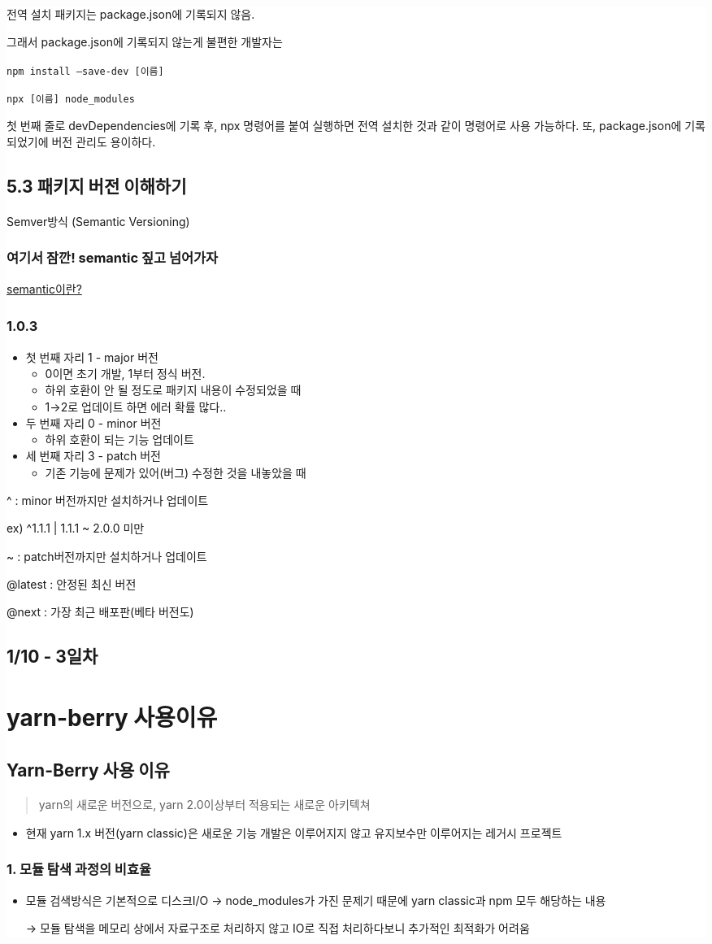 전역 설치 패키지는 package.json에 기록되지 않음.

그래서 package.json에 기록되지 않는게 불편한 개발자는

`npm install —save-dev [이름]`

`npx [이름] node_modules`

첫 번째 줄로 devDependencies에 기록 후, npx 명령어를 붙여 실행하면 전역 설치한 것과 같이 명령어로 사용 가능하다. 또, package.json에 기록되었기에 버전 관리도 용이하다.

## 5.3 패키지 버전 이해하기

Semver방식 (Semantic Versioning)

### 여기서 잠깐! semantic 짚고 넘어가자

[semantic이란?](https://www.notion.so/semantic-698f4918c460483087b880fa9a0d8bdd?pvs=21)

### 1.0.3

- 첫 번째 자리 1 - major 버전
    - 0이면 초기 개발, 1부터 정식 버전.
    - 하위 호환이 안 될 정도로 패키지 내용이 수정되었을 때
    - 1→2로 업데이트 하면 에러 확률 많다..
- 두 번째 자리 0 - minor 버전
    - 하위 호환이 되는 기능 업데이트
- 세 번째 자리 3 - patch 버전
    - 기존 기능에 문제가 있어(버그) 수정한 것을 내놓았을 때

^ : minor 버전까지만 설치하거나 업데이트 

ex) ^1.1.1 | 1.1.1 ~ 2.0.0 미만

~ : patch버전까지만 설치하거나 업데이트

@latest : 안정된 최신 버전 

@next : 가장 최근 배포판(베타 버전도)

## 1/10 - 3일차
# yarn-berry 사용이유

## Yarn-Berry 사용 이유

> yarn의 새로운 버전으로, yarn 2.0이상부터 적용되는 새로운 아키텍쳐
> 
- 현재 yarn 1.x 버전(yarn classic)은 새로운 기능 개발은 이루어지지 않고 유지보수만 이루어지는 레거시 프로젝트

### 1. 모듈 탐색 과정의 비효율

- 모듈 검색방식은 기본적으로 디스크I/O → node_modules가 가진 문제기 때문에 yarn classic과 npm 모두 해당하는 내용
    
    → 모듈 탐색을 메모리 상에서 자료구조로 처리하지 않고 IO로 직접 처리하다보니 추가적인 최적화가 어려움
    